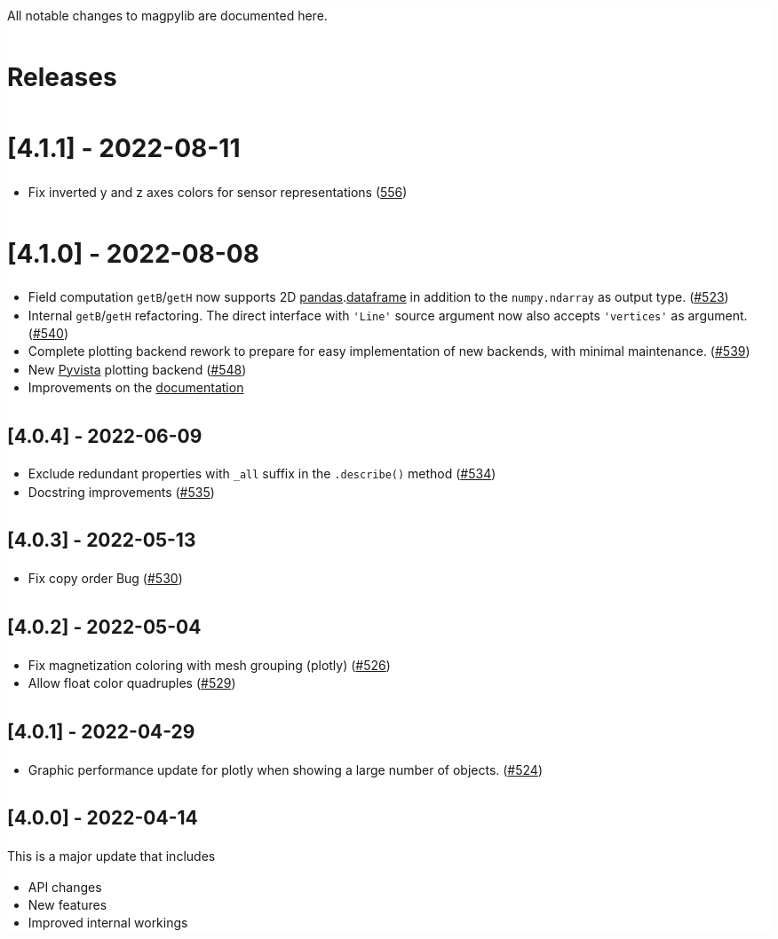 All notable changes to magpylib are documented here.


# Releases

# [4.1.1] - 2022-08-11
- Fix inverted y and z axes colors for sensor representations ([556](https://github.com/magpylib/magpylib/pull/556))


# [4.1.0] - 2022-08-08
* Field computation `getB`/`getH` now supports 2D [pandas](https://pandas.pydata.org/).[dataframe](https://pandas.pydata.org/docs/user_guide/dsintro.html#dataframe) in addition to the `numpy.ndarray` as output type. ([#523](https://github.com/magpylib/magpylib/pull/523))
* Internal `getB`/`getH` refactoring. The direct interface with `'Line'` source argument now also accepts `'vertices'` as argument. ([#540](https://github.com/magpylib/magpylib/pull/540))
* Complete plotting backend rework to prepare for easy implementation of new backends, with minimal maintenance. ([#539](https://github.com/magpylib/magpylib/pull/539))
* New [Pyvista](https://docs.pyvista.org/) plotting backend ([#548](https://github.com/magpylib/magpylib/pull/548))
* Improvements on the [documentation](https://magpylib.readthedocs.io/en/latest/)

## [4.0.4] - 2022-06-09

* Exclude redundant properties with `_all` suffix in the `.describe()` method ([#534](https://github.com/magpylib/magpylib/pull/534))
* Docstring improvements ([#535](https://github.com/magpylib/magpylib/pull/535))

## [4.0.3] - 2022-05-13

* Fix copy order Bug ([#530](https://github.com/magpylib/magpylib/issues/530))

## [4.0.2] - 2022-05-04

* Fix magnetization coloring with mesh grouping (plotly) ([#526](https://github.com/magpylib/magpylib/pull/526))
* Allow float color quadruples ([#529](https://github.com/magpylib/magpylib/pull/529))

## [4.0.1] - 2022-04-29

* Graphic performance update for plotly when showing a large number of objects. ([#524](https://github.com/magpylib/magpylib/pull/524))

## [4.0.0] - 2022-04-14

This is a major update that includes

- API changes
- New features
- Improved internal workings


[1.2.1b0]: https://github.com/magpylib/magpylib/compare/1.2.0-beta...1.2.1-beta
[1.2.0b0]: https://github.com/magpylib/magpylib/compare/1.1.1-beta...1.2.0-beta
[1.1.1b0]: https://github.com/magpylib/magpylib/compare/1.1.0-beta...1.1.1-beta
[1.1.0b0]: https://github.com/magpylib/magpylib/compare/1.0.1-beta...1.1.0-beta
[1.0.2b0]: https://github.com/magpylib/magpylib/compare/1.0.1-beta...1.0.2-beta
[1.0.1b0]: https://github.com/magpylib/magpylib/compare/1.0.0-beta...1.0.1-beta
[1.0.0b0]: https://github.com/magpylib/magpylib/releases/tag/1.0.0-beta